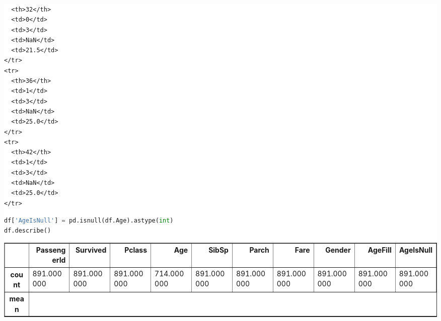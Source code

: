       <th>32</th>
      <td>0</td>
      <td>3</td>
      <td>NaN</td>
      <td>21.5</td>
    </tr>
    <tr>
      <th>36</th>
      <td>1</td>
      <td>3</td>
      <td>NaN</td>
      <td>25.0</td>
    </tr>
    <tr>
      <th>42</th>
      <td>1</td>
      <td>3</td>
      <td>NaN</td>
      <td>25.0</td>
    </tr>
  </tbody>
</table>
</div>




```python
df['AgeIsNull'] = pd.isnull(df.Age).astype(int)
df.describe()
```




<div>
<table border="1" class="dataframe">
  <thead>
    <tr style="text-align: right;">
      <th></th>
      <th>PassengerId</th>
      <th>Survived</th>
      <th>Pclass</th>
      <th>Age</th>
      <th>SibSp</th>
      <th>Parch</th>
      <th>Fare</th>
      <th>Gender</th>
      <th>AgeFill</th>
      <th>AgeIsNull</th>
    </tr>
  </thead>
  <tbody>
    <tr>
      <th>count</th>
      <td>891.000000</td>
      <td>891.000000</td>
      <td>891.000000</td>
      <td>714.000000</td>
      <td>891.000000</td>
      <td>891.000000</td>
      <td>891.000000</td>
      <td>891.000000</td>
      <td>891.000000</td>
      <td>891.000000</td>
    </tr>
    <tr>
      <th>mean</th>